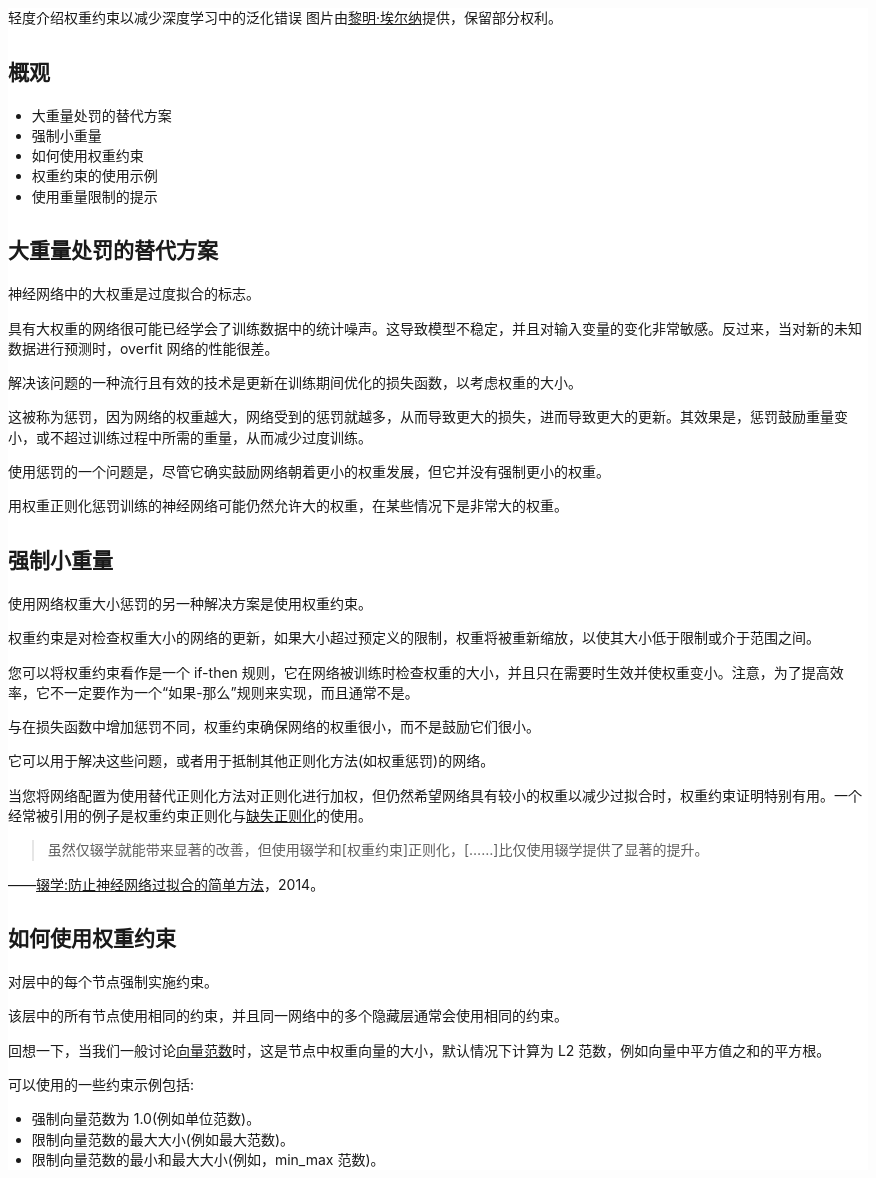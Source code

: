 轻度介绍权重约束以减少深度学习中的泛化错误
图片由[黎明·埃尔纳](https://www.flickr.com/photos/naturesdawn/2835320842/)提供，保留部分权利。

## 概观

*   大重量处罚的替代方案
*   强制小重量
*   如何使用权重约束
*   权重约束的使用示例
*   使用重量限制的提示

## 大重量处罚的替代方案

神经网络中的大权重是过度拟合的标志。

具有大权重的网络很可能已经学会了训练数据中的统计噪声。这导致模型不稳定，并且对输入变量的变化非常敏感。反过来，当对新的未知数据进行预测时，overfit 网络的性能很差。

解决该问题的一种流行且有效的技术是更新在训练期间优化的损失函数，以考虑权重的大小。

这被称为惩罚，因为网络的权重越大，网络受到的惩罚就越多，从而导致更大的损失，进而导致更大的更新。其效果是，惩罚鼓励重量变小，或不超过训练过程中所需的重量，从而减少过度训练。

使用惩罚的一个问题是，尽管它确实鼓励网络朝着更小的权重发展，但它并没有强制更小的权重。

用权重正则化惩罚训练的神经网络可能仍然允许大的权重，在某些情况下是非常大的权重。

## 强制小重量

使用网络权重大小惩罚的另一种解决方案是使用权重约束。

权重约束是对检查权重大小的网络的更新，如果大小超过预定义的限制，权重将被重新缩放，以使其大小低于限制或介于范围之间。

您可以将权重约束看作是一个 if-then 规则，它在网络被训练时检查权重的大小，并且只在需要时生效并使权重变小。注意，为了提高效率，它不一定要作为一个“如果-那么”规则来实现，而且通常不是。

与在损失函数中增加惩罚不同，权重约束确保网络的权重很小，而不是鼓励它们很小。

它可以用于解决这些问题，或者用于抵制其他正则化方法(如权重惩罚)的网络。

当您将网络配置为使用替代正则化方法对正则化进行加权，但仍然希望网络具有较小的权重以减少过拟合时，权重约束证明特别有用。一个经常被引用的例子是权重约束正则化与[缺失正则化](https://machinelearningmastery.com/dropout-for-regularizing-deep-neural-networks/)的使用。

> 虽然仅辍学就能带来显著的改善，但使用辍学和[权重约束]正则化，[……]比仅使用辍学提供了显著的提升。

——[辍学:防止神经网络过拟合的简单方法](http://jmlr.org/papers/v15/srivastava14a.html)，2014。

## 如何使用权重约束

对层中的每个节点强制实施约束。

该层中的所有节点使用相同的约束，并且同一网络中的多个隐藏层通常会使用相同的约束。

回想一下，当我们一般讨论[向量范数](https://machinelearningmastery.com/vector-norms-machine-learning/)时，这是节点中权重向量的大小，默认情况下计算为 L2 范数，例如向量中平方值之和的平方根。

可以使用的一些约束示例包括:

*   强制向量范数为 1.0(例如单位范数)。
*   限制向量范数的最大大小(例如最大范数)。
*   限制向量范数的最小和最大大小(例如，min_max 范数)。
